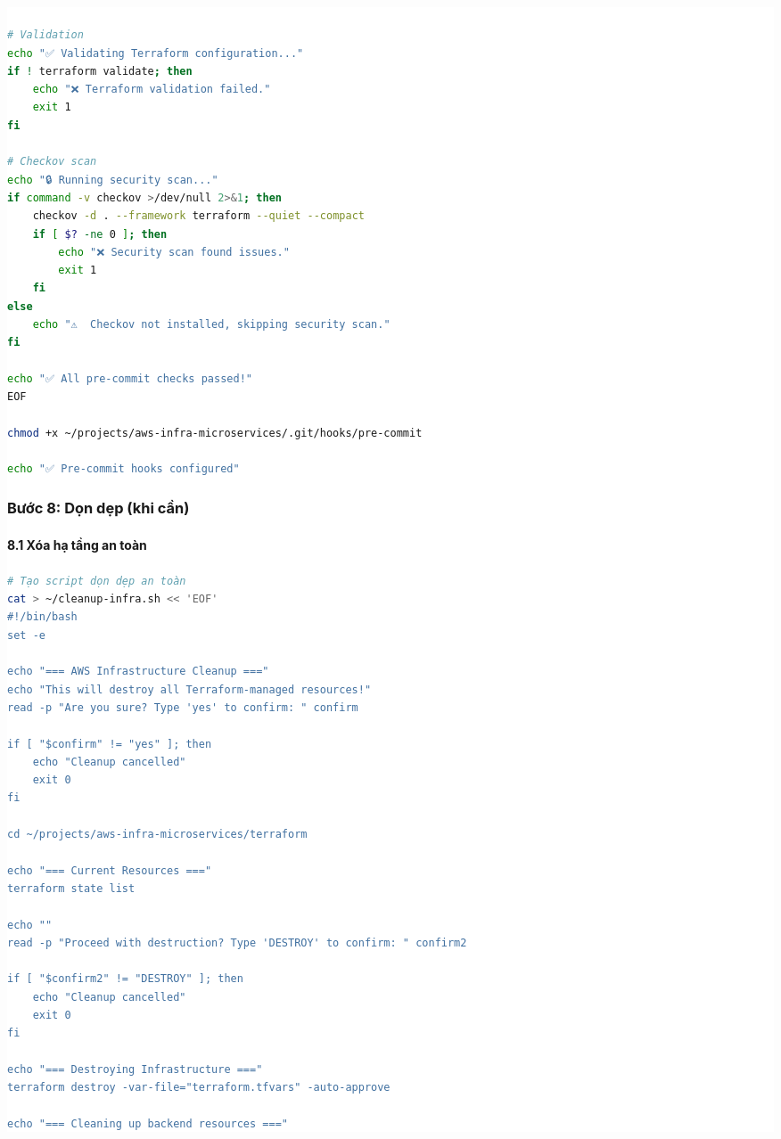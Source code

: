 ```bash

# Validation
echo "✅ Validating Terraform configuration..."
if ! terraform validate; then
    echo "❌ Terraform validation failed."
    exit 1
fi

# Checkov scan
echo "🔒 Running security scan..."
if command -v checkov >/dev/null 2>&1; then
    checkov -d . --framework terraform --quiet --compact
    if [ $? -ne 0 ]; then
        echo "❌ Security scan found issues."
        exit 1
    fi
else
    echo "⚠️  Checkov not installed, skipping security scan."
fi

echo "✅ All pre-commit checks passed!"
EOF

chmod +x ~/projects/aws-infra-microservices/.git/hooks/pre-commit

echo "✅ Pre-commit hooks configured"
```

### Bước 8: Dọn dẹp (khi cần)

#### 8.1 Xóa hạ tầng an toàn
```bash
# Tạo script dọn dẹp an toàn
cat > ~/cleanup-infra.sh << 'EOF'
#!/bin/bash
set -e

echo "=== AWS Infrastructure Cleanup ==="
echo "This will destroy all Terraform-managed resources!"
read -p "Are you sure? Type 'yes' to confirm: " confirm

if [ "$confirm" != "yes" ]; then
    echo "Cleanup cancelled"
    exit 0
fi

cd ~/projects/aws-infra-microservices/terraform

echo "=== Current Resources ==="
terraform state list

echo ""
read -p "Proceed with destruction? Type 'DESTROY' to confirm: " confirm2

if [ "$confirm2" != "DESTROY" ]; then
    echo "Cleanup cancelled"
    exit 0
fi

echo "=== Destroying Infrastructure ==="
terraform destroy -var-file="terraform.tfvars" -auto-approve

echo "=== Cleaning up backend resources ==="
```